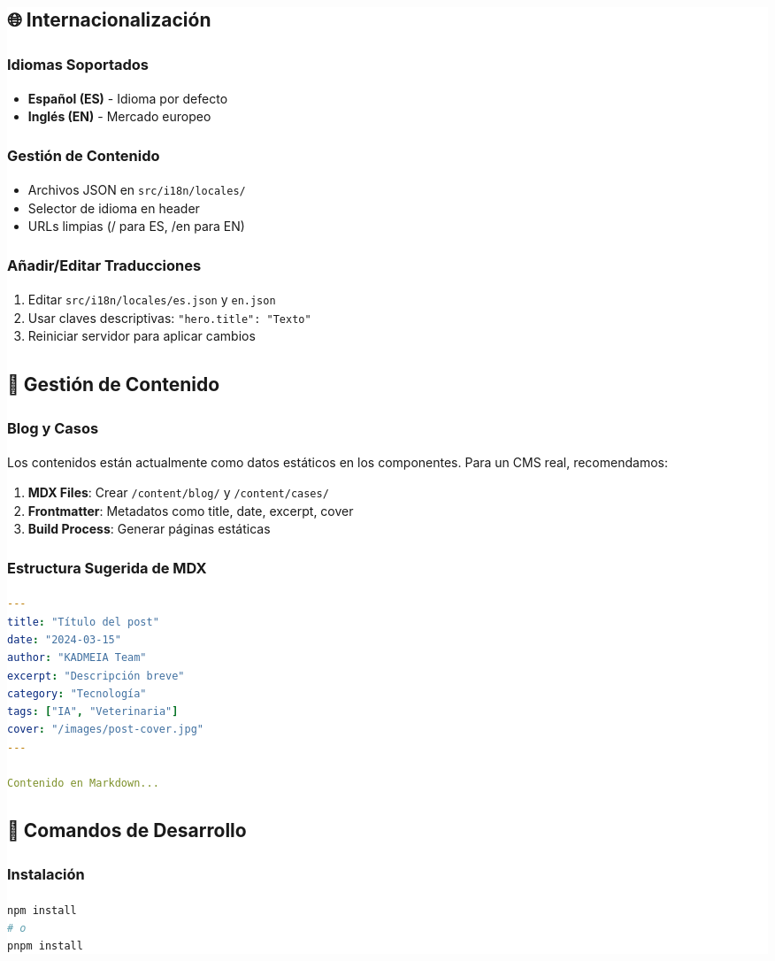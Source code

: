 ## 🌐 Internacionalización

### Idiomas Soportados
- **Español (ES)** - Idioma por defecto
- **Inglés (EN)** - Mercado europeo

### Gestión de Contenido
- Archivos JSON en `src/i18n/locales/`
- Selector de idioma en header
- URLs limpias (/ para ES, /en para EN)

### Añadir/Editar Traducciones
1. Editar `src/i18n/locales/es.json` y `en.json`
2. Usar claves descriptivas: `"hero.title": "Texto"`
3. Reiniciar servidor para aplicar cambios

## 📝 Gestión de Contenido

### Blog y Casos
Los contenidos están actualmente como datos estáticos en los componentes. Para un CMS real, recomendamos:

1. **MDX Files**: Crear `/content/blog/` y `/content/cases/`
2. **Frontmatter**: Metadatos como title, date, excerpt, cover
3. **Build Process**: Generar páginas estáticas

### Estructura Sugerida de MDX
```yaml
---
title: "Título del post"
date: "2024-03-15"
author: "KADMEIA Team"
excerpt: "Descripción breve"
category: "Tecnología"
tags: ["IA", "Veterinaria"]
cover: "/images/post-cover.jpg"
---

Contenido en Markdown...
```

## 🔧 Comandos de Desarrollo

### Instalación
```bash
npm install
# o
pnpm install
```

